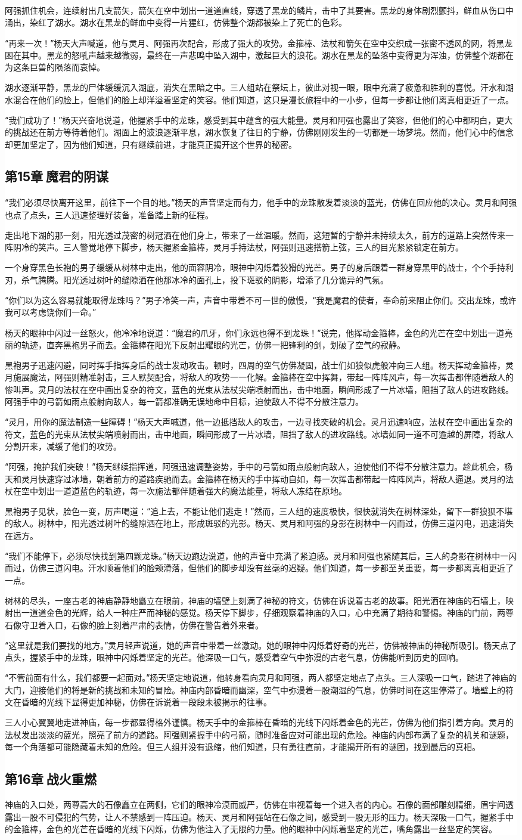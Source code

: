 阿强抓住机会，连续射出几支箭矢，箭矢在空中划出一道道直线，穿透了黑龙的鳞片，击中了其要害。黑龙的身体剧烈颤抖，鲜血从伤口中涌出，染红了湖水。湖水在黑龙的鲜血中变得一片猩红，仿佛整个湖都被染上了死亡的色彩。

“再来一次！”杨天大声喊道，他与灵月、阿强再次配合，形成了强大的攻势。金箍棒、法杖和箭矢在空中交织成一张密不透风的网，将黑龙困在其中。黑龙的怒吼声越来越微弱，最终在一声悲鸣中坠入湖中，激起巨大的浪花。湖水在黑龙的坠落中变得更为浑浊，仿佛整个湖都在为这条巨兽的陨落而哀悼。

湖水逐渐平静，黑龙的尸体缓缓沉入湖底，消失在黑暗之中。三人组站在祭坛上，彼此对视一眼，眼中充满了疲惫和胜利的喜悦。汗水和湖水混合在他们的脸上，但他们的脸上却洋溢着坚定的笑容。他们知道，这只是漫长旅程中的一小步，但每一步都让他们离真相更近了一点。

“我们成功了！”杨天兴奋地说道，他握紧手中的龙珠，感受到其中蕴含的强大能量。灵月和阿强也露出了笑容，但他们的心中都明白，更大的挑战还在前方等待着他们。湖面上的波浪逐渐平息，湖水恢复了往日的宁静，仿佛刚刚发生的一切都是一场梦境。然而，他们心中的信念却更加坚定了，因为他们知道，只有继续前进，才能真正揭开这个世界的秘密。

## 第15章 魔君的阴谋
“我们必须尽快离开这里，前往下一个目的地。”杨天的声音坚定而有力，他手中的龙珠散发着淡淡的蓝光，仿佛在回应他的决心。灵月和阿强也点了点头，三人迅速整理好装备，准备踏上新的征程。

走出地下湖的那一刻，阳光透过茂密的树冠洒在他们身上，带来了一丝温暖。然而，这短暂的宁静并未持续太久，前方的道路上突然传来一阵阴冷的笑声。三人警觉地停下脚步，杨天握紧金箍棒，灵月手持法杖，阿强则迅速搭箭上弦，三人的目光紧紧锁定在前方。

一个身穿黑色长袍的男子缓缓从树林中走出，他的面容阴冷，眼神中闪烁着狡猾的光芒。男子的身后跟着一群身穿黑甲的战士，个个手持利刃，杀气腾腾。阳光透过树叶的缝隙洒在他那冰冷的面孔上，投下斑驳的阴影，增添了几分诡异的气氛。

“你们以为这么容易就能取得龙珠吗？”男子冷笑一声，声音中带着不可一世的傲慢，“我是魔君的使者，奉命前来阻止你们。交出龙珠，或许我可以考虑饶你们一命。”

杨天的眼神中闪过一丝怒火，他冷冷地说道：“魔君的爪牙，你们永远也得不到龙珠！”说完，他挥动金箍棒，金色的光芒在空中划出一道亮丽的轨迹，直奔黑袍男子而去。金箍棒在阳光下反射出耀眼的光芒，仿佛一把锋利的剑，划破了空气的寂静。

黑袍男子迅速闪避，同时挥手指挥身后的战士发动攻击。顿时，四周的空气仿佛凝固，战士们如狼似虎般冲向三人组。杨天挥动金箍棒，灵月施展魔法，阿强则精准射击，三人默契配合，将敌人的攻势一一化解。金箍棒在空中挥舞，带起一阵阵风声，每一次挥击都伴随着敌人的惨叫声。灵月的法杖在空中画出复杂的符文，蓝色的光束从法杖尖端喷射而出，击中地面，瞬间形成了一片冰墙，阻挡了敌人的进攻路线。阿强手中的弓箭如雨点般射向敌人，每一箭都准确无误地命中目标，迫使敌人不得不分散注意力。

“灵月，用你的魔法制造一些障碍！”杨天大声喊道，他一边抵挡敌人的攻击，一边寻找突破的机会。灵月迅速响应，法杖在空中画出复杂的符文，蓝色的光束从法杖尖端喷射而出，击中地面，瞬间形成了一片冰墙，阻挡了敌人的进攻路线。冰墙如同一道不可逾越的屏障，将敌人分割开来，减缓了他们的攻势。

“阿强，掩护我们突破！”杨天继续指挥道，阿强迅速调整姿势，手中的弓箭如雨点般射向敌人，迫使他们不得不分散注意力。趁此机会，杨天和灵月快速穿过冰墙，朝着前方的道路疾驰而去。金箍棒在杨天的手中挥动自如，每一次挥击都带起一阵阵风声，将敌人逼退。灵月的法杖在空中划出一道道蓝色的轨迹，每一次施法都伴随着强大的魔法能量，将敌人冻结在原地。

黑袍男子见状，脸色一变，厉声喝道：“追上去，不能让他们逃走！”然而，三人组的速度极快，很快就消失在树林深处，留下一群狼狈不堪的敌人。树林中，阳光透过树叶的缝隙洒在地上，形成斑驳的光影。杨天、灵月和阿强的身影在树林中一闪而过，仿佛三道闪电，迅速消失在远方。

“我们不能停下，必须尽快找到第四颗龙珠。”杨天边跑边说道，他的声音中充满了紧迫感。灵月和阿强也紧随其后，三人的身影在树林中一闪而过，仿佛三道闪电。汗水顺着他们的脸颊滑落，但他们的脚步却没有丝毫的迟疑。他们知道，每一步都至关重要，每一步都离真相更近了一点。

树林的尽头，一座古老的神庙静静地矗立在眼前，神庙的墙壁上刻满了神秘的符文，仿佛在诉说着古老的故事。阳光洒在神庙的石墙上，映射出一道道金色的光辉，给人一种庄严而神秘的感觉。杨天停下脚步，仔细观察着神庙的入口，心中充满了期待和警惕。神庙的门前，两尊石像守卫着入口，石像的脸上刻着严肃的表情，仿佛在警告着外来者。

“这里就是我们要找的地方。”灵月轻声说道，她的声音中带着一丝激动。她的眼神中闪烁着好奇的光芒，仿佛被神庙的神秘所吸引。杨天点了点头，握紧手中的龙珠，眼神中闪烁着坚定的光芒。他深吸一口气，感受着空气中弥漫的古老气息，仿佛能听到历史的回响。

“不管前面有什么，我们都要一起面对。”杨天坚定地说道，他转身看向灵月和阿强，两人都坚定地点了点头。三人深吸一口气，踏进了神庙的大门，迎接他们的将是新的挑战和未知的冒险。神庙内部昏暗而幽深，空气中弥漫着一股潮湿的气息，仿佛时间在这里停滞了。墙壁上的符文在昏暗的光线下显得更加神秘，仿佛在诉说着一段段未被揭示的往事。

三人小心翼翼地走进神庙，每一步都显得格外谨慎。杨天手中的金箍棒在昏暗的光线下闪烁着金色的光芒，仿佛为他们指引着方向。灵月的法杖发出淡淡的蓝光，照亮了前方的道路。阿强则紧握手中的弓箭，随时准备应对可能出现的危险。神庙的内部布满了复杂的机关和谜题，每一个角落都可能隐藏着未知的危险。但三人组并没有退缩，他们知道，只有勇往直前，才能揭开所有的谜团，找到最后的真相。

## 第16章 战火重燃
神庙的入口处，两尊高大的石像矗立在两侧，它们的眼神冷漠而威严，仿佛在审视着每一个进入者的内心。石像的面部雕刻精细，眉宇间透露出一股不可侵犯的气势，让人不禁感到一阵压迫。杨天、灵月和阿强站在石像之间，感受到一股无形的压力。杨天深吸一口气，握紧手中的金箍棒，金色的光芒在昏暗的光线下闪烁，仿佛为他注入了无限的力量。他的眼神中闪烁着坚定的光芒，嘴角露出一丝坚定的笑容。
